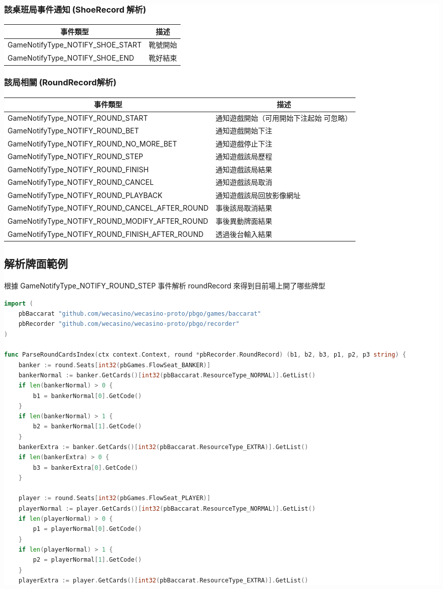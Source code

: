 ### 該桌班局事件通知 (ShoeRecord 解析)

| 事件類型 | 描述 |
|----------|------|
| GameNotifyType_NOTIFY_SHOE_START | 靴號開始 |
| GameNotifyType_NOTIFY_SHOE_END | 靴好結束 |

### 該局相關 (RoundRecord解析)

| 事件類型 | 描述 |
|----------|------|
| GameNotifyType_NOTIFY_ROUND_START | 通知遊戲開始（可用開始下注起始 可忽略） |
| GameNotifyType_NOTIFY_ROUND_BET | 通知遊戲開始下注 |
| GameNotifyType_NOTIFY_ROUND_NO_MORE_BET | 通知遊戲停止下注 |
| GameNotifyType_NOTIFY_ROUND_STEP | 通知遊戲該局歷程 |
| GameNotifyType_NOTIFY_ROUND_FINISH | 通知遊戲該局結果 |
| GameNotifyType_NOTIFY_ROUND_CANCEL | 通知遊戲該局取消 |
| GameNotifyType_NOTIFY_ROUND_PLAYBACK | 通知遊戲該局回放影像網址 |
| GameNotifyType_NOTIFY_ROUND_CANCEL_AFTER_ROUND | 事後該局取消結果 |
| GameNotifyType_NOTIFY_ROUND_MODIFY_AFTER_ROUND | 事後異動牌面結果 |
| GameNotifyType_NOTIFY_ROUND_FINISH_AFTER_ROUND | 透過後台輸入結果 |

## 解析牌面範例

根據 GameNotifyType_NOTIFY_ROUND_STEP 事件解析 roundRecord 來得到目前場上開了哪些牌型

```go
import (
    pbBaccarat "github.com/wecasino/wecasino-proto/pbgo/games/baccarat"
    pbRecorder "github.com/wecasino/wecasino-proto/pbgo/recorder"
)

func ParseRoundCardsIndex(ctx context.Context, round *pbRecorder.RoundRecord) (b1, b2, b3, p1, p2, p3 string) {
    banker := round.Seats[int32(pbGames.FlowSeat_BANKER)]
    bankerNormal := banker.GetCards()[int32(pbBaccarat.ResourceType_NORMAL)].GetList()
    if len(bankerNormal) > 0 {
        b1 = bankerNormal[0].GetCode()
    }
    if len(bankerNormal) > 1 {
        b2 = bankerNormal[1].GetCode()
    }
    bankerExtra := banker.GetCards()[int32(pbBaccarat.ResourceType_EXTRA)].GetList()
    if len(bankerExtra) > 0 {
        b3 = bankerExtra[0].GetCode()
    }

    player := round.Seats[int32(pbGames.FlowSeat_PLAYER)]
    playerNormal := player.GetCards()[int32(pbBaccarat.ResourceType_NORMAL)].GetList()
    if len(playerNormal) > 0 {
        p1 = playerNormal[0].GetCode()
    }
    if len(playerNormal) > 1 {
        p2 = playerNormal[1].GetCode()
    }
    playerExtra := player.GetCards()[int32(pbBaccarat.ResourceType_EXTRA)].GetList()
```
